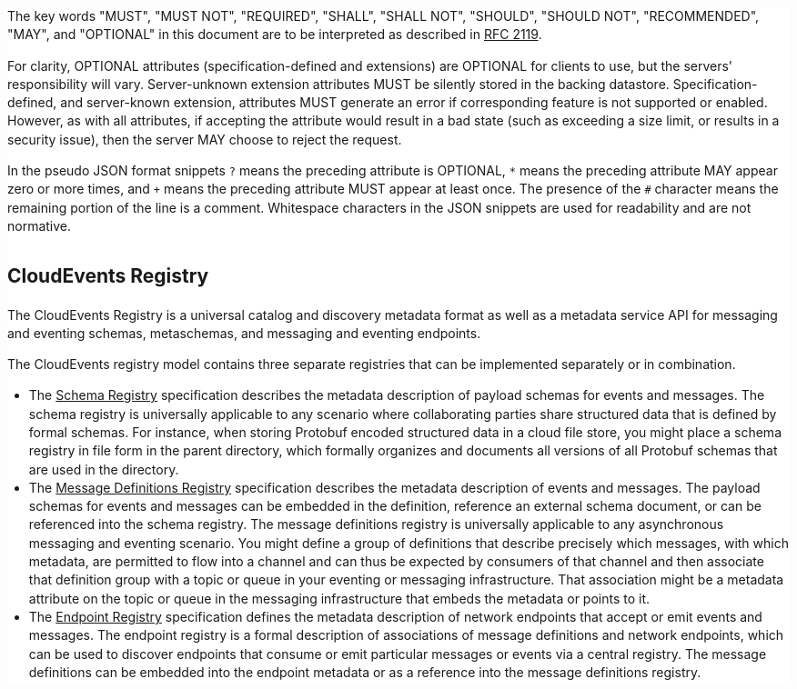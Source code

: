 The key words "MUST", "MUST NOT", "REQUIRED", "SHALL", "SHALL NOT", "SHOULD",
"SHOULD NOT", "RECOMMENDED", "MAY", and "OPTIONAL" in this document are to be
interpreted as described in [RFC 2119](https://tools.ietf.org/html/rfc2119).

For clarity, OPTIONAL attributes (specification-defined and extensions) are
OPTIONAL for clients to use, but the servers' responsibility will vary.
Server-unknown extension attributes MUST be silently stored in the backing
datastore. Specification-defined, and server-known extension, attributes MUST
generate an error if corresponding feature is not supported or enabled.
However, as with all attributes, if accepting the attribute would result in a
bad state (such as exceeding a size limit, or results in a security issue),
then the server MAY choose to reject the request.

In the pseudo JSON format snippets `?` means the preceding attribute is
OPTIONAL, `*` means the preceding attribute MAY appear zero or more times,
and `+` means the preceding attribute MUST appear at least once. The presence
of the `#` character means the remaining portion of the line is a comment.
Whitespace characters in the JSON snippets are used for readability and are
not normative.

## CloudEvents Registry

The CloudEvents Registry is a universal catalog and discovery metadata format
as well as a metadata service API for messaging and eventing schemas,
metaschemas, and messaging and eventing endpoints.

The CloudEvents registry model contains three separate registries that can be
implemented separately or in combination.

- The [Schema Registry](../schema/spec.md) specification describes the metadata
  description of payload schemas for events and messages. The schema registry
  is universally applicable to any scenario where collaborating parties share
  structured data that is defined by formal schemas. For instance, when storing
  Protobuf encoded structured data in a cloud file store, you might place a
  schema registry in file form in the parent directory, which formally
  organizes and documents all versions of all Protobuf schemas that are used
  in the directory.
- The [Message Definitions Registry](../message/spec.md) specification
  describes the metadata description of events and messages. The payload
  schemas for events and messages can be embedded in the definition, reference
  an external schema document, or can be referenced into the schema registry.
  The message definitions registry is universally applicable to any
  asynchronous messaging and eventing scenario. You might define a group of
  definitions that describe precisely which messages, with which metadata, are
  permitted to flow into a channel and can thus be expected by consumers of
  that channel and then associate that definition group with a topic or queue
  in your eventing or messaging infrastructure. That association might be a
  metadata attribute on the topic or queue in the messaging infrastructure
  that embeds the metadata or points to it.
- The [Endpoint Registry](../endpoint/spec.md) specification defines the
  metadata description of network endpoints that accept or emit events and
  messages. The endpoint registry is a formal description of associations of
  message definitions and network endpoints, which can be used to discover
  endpoints that consume or emit particular messages or events via a central
  registry. The message definitions can be embedded into the endpoint metadata
  or as a reference into the message definitions registry.
